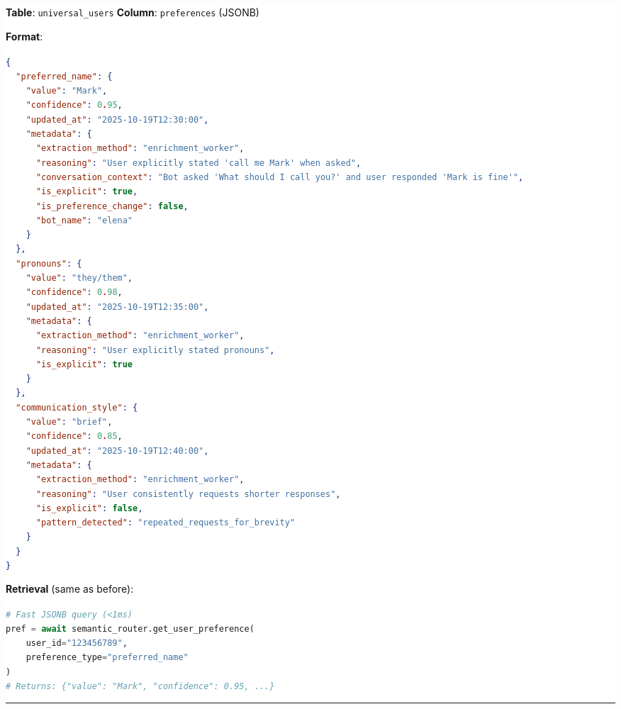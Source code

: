 **Table**: `universal_users`
**Column**: `preferences` (JSONB)

**Format**:
```json
{
  "preferred_name": {
    "value": "Mark",
    "confidence": 0.95,
    "updated_at": "2025-10-19T12:30:00",
    "metadata": {
      "extraction_method": "enrichment_worker",
      "reasoning": "User explicitly stated 'call me Mark' when asked",
      "conversation_context": "Bot asked 'What should I call you?' and user responded 'Mark is fine'",
      "is_explicit": true,
      "is_preference_change": false,
      "bot_name": "elena"
    }
  },
  "pronouns": {
    "value": "they/them",
    "confidence": 0.98,
    "updated_at": "2025-10-19T12:35:00",
    "metadata": {
      "extraction_method": "enrichment_worker",
      "reasoning": "User explicitly stated pronouns",
      "is_explicit": true
    }
  },
  "communication_style": {
    "value": "brief",
    "confidence": 0.85,
    "updated_at": "2025-10-19T12:40:00",
    "metadata": {
      "extraction_method": "enrichment_worker",
      "reasoning": "User consistently requests shorter responses",
      "is_explicit": false,
      "pattern_detected": "repeated_requests_for_brevity"
    }
  }
}
```

**Retrieval** (same as before):
```python
# Fast JSONB query (<1ms)
pref = await semantic_router.get_user_preference(
    user_id="123456789",
    preference_type="preferred_name"
)
# Returns: {"value": "Mark", "confidence": 0.95, ...}
```

---